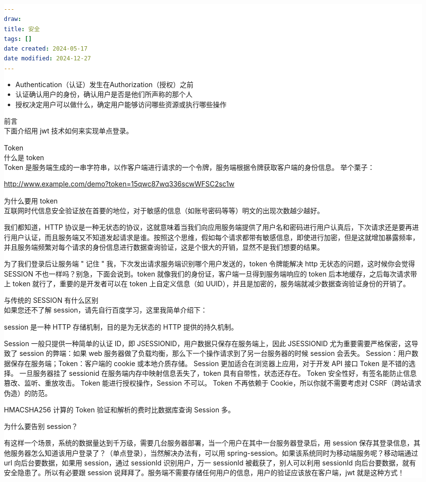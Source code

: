 ```yaml
---
draw:
title: 安全
tags: []
date created: 2024-05-17
date modified: 2024-12-27
---
```


- Authentication（认证）发生在Authorization（授权）之前
- 认证确认用户的身份，确认用户是否是他们所声称的那个人
- 授权决定用户可以做什么，确定用户能够访问哪些资源或执行哪些操作



前言  
下面介绍用 jwt 技术如何来实现单点登录。

Token  
什么是 token  
Token 是服务端生成的一串字符串，以作客户端进行请求的一个令牌，服务端根据令牌获取客户端的身份信息。
举个栗子：

http://www.example.com/demo?token=15qwc87wq336scwWFSC2sc1w

为什么要用 token  
互联网时代信息安全验证放在首要的地位，对于敏感的信息（如账号密码等等）明文的出现次数越少越好。

我们都知道，HTTP 协议是一种无状态的协议，这就意味着当我们向应用服务端提供了用户名和密码进行用户认真后，下次请求还是要再进行用户认证，而且服务端又不知道发起请求是谁。按照这个思维，假如每个请求都带有敏感信息，即使进行加密，但是这就增加暴露频率，并且服务端频繁对每个请求的身份信息进行数据查询验证，这是个很大的开销，显然不是我们想要的结果。

为了我们登录后让服务端 " 记住 " 我，下次发出请求服务端识别哪个用户发送的，token 令牌能解决 http 无状态的问题，这时候你会觉得 SESSION 不也一样吗？别急，下面会说到。token 就像我们的身份证，客户端一旦得到服务端响应的 token 后本地缓存，之后每次请求带上 token 就行了，重要的是开发者可以在 token 上自定义信息（如 UUID），并且是加密的，服务端就减少数据查询验证身份的开销了。

与传统的 SESSION 有什么区别  
如果您还不了解 session，请先自行百度学习，这里我简单介绍下：

session 是一种 HTTP 存储机制，目的是为无状态的 HTTP 提供的持久机制。

Session 一般只提供一种简单的认证 ID，即 JSESSIONID，用户数据只保存在服务端上，因此 JSESSIONID 尤为重要需要严格保密，这导致了 session 的弊端：如果 web 服务器做了负载均衡，那么下一个操作请求到了另一台服务器的时候 session 会丢失。
Session：用户数据保存在服务端；Token：客户端的 cookie 或本地介质存储。
Session 更加适合在浏览器上应用，对于开发 API 接口 Token 是不错的选择。
一旦服务器挂了 sessionid 在服务端内存中映射信息丢失了，token 具有自带性，状态还存在。
Token 安全性好，有签名能防止信息篡改、监听、重放攻击。
Token 能进行授权操作，Session 不可以。
Token 不再依赖于 Cookie，所以你就不需要考虑对 CSRF（跨站请求伪造）的防范。

HMACSHA256 计算的 Token 验证和解析的费时比数据库查询 Session 多。

为什么要告别 session？

有这样一个场景，系统的数据量达到千万级，需要几台服务器部署，当一个用户在其中一台服务器登录后，用 session 保存其登录信息，其他服务器怎么知道该用户登录了？（单点登录），当然解决办法有，可以用 spring-session。如果该系统同时为移动端服务呢？移动端通过 url 向后台要数据，如果用 session，通过 sessionId 识别用户，万一 sessionId 被截获了，别人可以利用 sessionId 向后台要数据，就有安全隐患了。所以有必要跟 session 说拜拜了。服务端不需要存储任何用户的信息，用户的验证应该放在客户端，jwt 就是这种方式！
